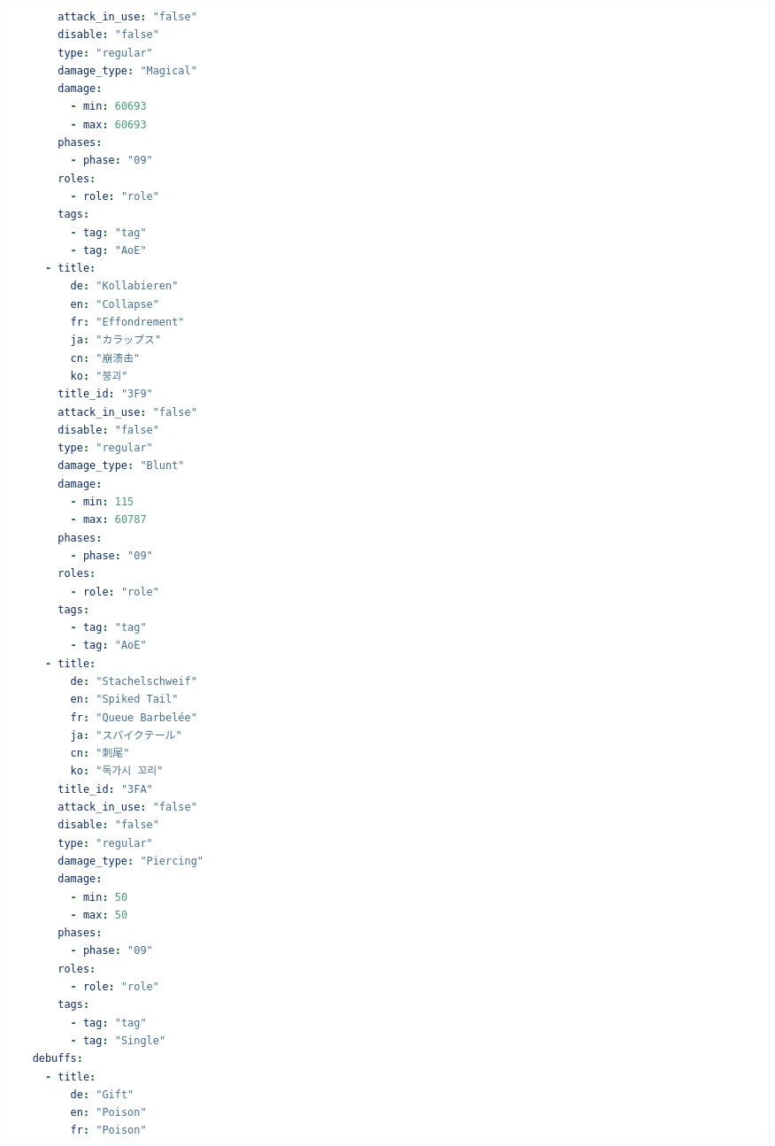 ```yaml
        attack_in_use: "false"
        disable: "false"
        type: "regular"
        damage_type: "Magical"
        damage:
          - min: 60693
          - max: 60693
        phases:
          - phase: "09"
        roles:
          - role: "role"
        tags:
          - tag: "tag"
          - tag: "AoE"
      - title:
          de: "Kollabieren"
          en: "Collapse"
          fr: "Effondrement"
          ja: "カラップス"
          cn: "崩溃击"
          ko: "붕괴"
        title_id: "3F9"
        attack_in_use: "false"
        disable: "false"
        type: "regular"
        damage_type: "Blunt"
        damage:
          - min: 115
          - max: 60787
        phases:
          - phase: "09"
        roles:
          - role: "role"
        tags:
          - tag: "tag"
          - tag: "AoE"
      - title:
          de: "Stachelschweif"
          en: "Spiked Tail"
          fr: "Queue Barbelée"
          ja: "スパイクテール"
          cn: "刺尾"
          ko: "독가시 꼬리"
        title_id: "3FA"
        attack_in_use: "false"
        disable: "false"
        type: "regular"
        damage_type: "Piercing"
        damage:
          - min: 50
          - max: 50
        phases:
          - phase: "09"
        roles:
          - role: "role"
        tags:
          - tag: "tag"
          - tag: "Single"
    debuffs:
      - title:
          de: "Gift"
          en: "Poison"
          fr: "Poison"
```